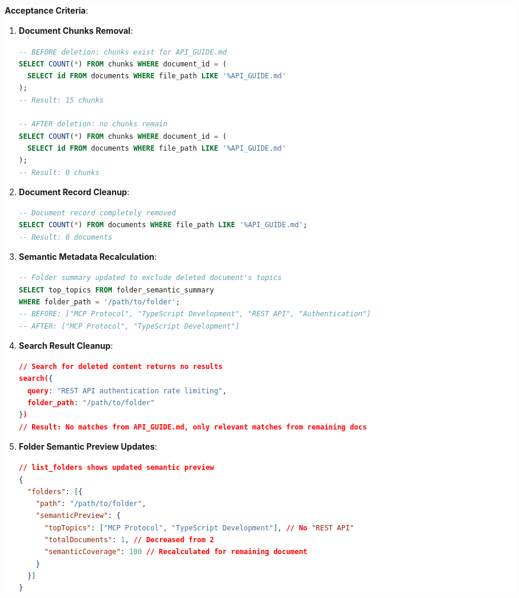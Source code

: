 **Acceptance Criteria**:

1. **Document Chunks Removal**:
   ```sql
   -- BEFORE deletion: chunks exist for API_GUIDE.md
   SELECT COUNT(*) FROM chunks WHERE document_id = (
     SELECT id FROM documents WHERE file_path LIKE '%API_GUIDE.md'
   ); 
   -- Result: 15 chunks
   
   -- AFTER deletion: no chunks remain
   SELECT COUNT(*) FROM chunks WHERE document_id = (
     SELECT id FROM documents WHERE file_path LIKE '%API_GUIDE.md'
   );
   -- Result: 0 chunks
   ```

2. **Document Record Cleanup**:
   ```sql
   -- Document record completely removed
   SELECT COUNT(*) FROM documents WHERE file_path LIKE '%API_GUIDE.md';
   -- Result: 0 documents
   ```

3. **Semantic Metadata Recalculation**:
   ```sql
   -- Folder summary updated to exclude deleted document's topics
   SELECT top_topics FROM folder_semantic_summary 
   WHERE folder_path = '/path/to/folder';
   -- BEFORE: ["MCP Protocol", "TypeScript Development", "REST API", "Authentication"]
   -- AFTER: ["MCP Protocol", "TypeScript Development"]
   ```

4. **Search Result Cleanup**:
   ```json
   // Search for deleted content returns no results
   search({
     query: "REST API authentication rate limiting",
     folder_path: "/path/to/folder"
   })
   // Result: No matches from API_GUIDE.md, only relevant matches from remaining docs
   ```

5. **Folder Semantic Preview Updates**:
   ```json
   // list_folders shows updated semantic preview
   {
     "folders": [{
       "path": "/path/to/folder",
       "semanticPreview": {
         "topTopics": ["MCP Protocol", "TypeScript Development"], // No "REST API"
         "totalDocuments": 1, // Decreased from 2
         "semanticCoverage": 100 // Recalculated for remaining document
       }
     }]
   }
   ```
